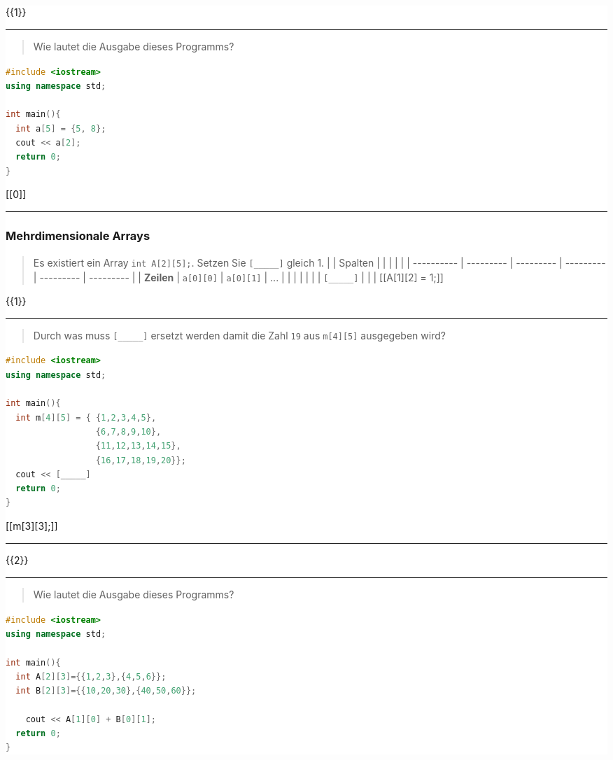 {{1}}
************************************************************************
> Wie lautet die Ausgabe dieses Programms?
```cpp
#include <iostream>
using namespace std;

int main(){
  int a[5] = {5, 8};
  cout << a[2];
  return 0;
}
```
[[0]]
************************************************************************

### Mehrdimensionale Arrays

> Es existiert ein Array `int A[2][5];`. Setzen Sie `[_____]` gleich 1.
|            | Spalten   |           |           |           |           |
| ---------- | --------- | --------- | --------- | --------- | --------- |
| **Zeilen** | `a[0][0]` | `a[0][1]` | ...       |           |           |
|            |           |           | `[_____]`   |           |           |
[[A[1][2] = 1;]]
<script>
let input = "@input".trim()

input == "A[1][2] = 1;" || input == "A[1][2]= 1;" || input == "A[1][2] =1;" || input == "A[1][2]=1;"
</script>

{{1}}
************************************************************************
> Durch was muss `[_____]` ersetzt werden damit die Zahl `19` aus `m[4][5]` ausgegeben wird?
```cpp
#include <iostream>
using namespace std;

int main(){
  int m[4][5] = { {1,2,3,4,5},
                  {6,7,8,9,10},
                  {11,12,13,14,15},
                  {16,17,18,19,20}};
  cout << [_____]
  return 0;
}
```
[[m[3][3];]]
************************************************************************

{{2}}
************************************************************************
> Wie lautet die Ausgabe dieses Programms?
```cpp
#include <iostream>
using namespace std;

int main(){
  int A[2][3]={{1,2,3},{4,5,6}};
  int B[2][3]={{10,20,30},{40,50,60}};

	cout << A[1][0] + B[0][1];
  return 0;
}
```

[^1]: Quelle: [C-Kurs](http://www.c-howto.de/tutorial/arrays-felder/zweidimensionale-felder/)